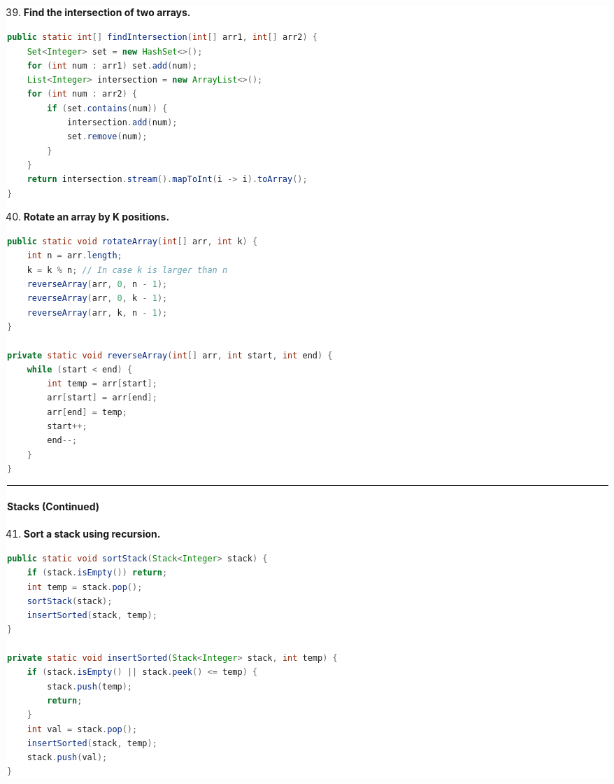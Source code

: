 39. **Find the intersection of two arrays.**
   ```java
   public static int[] findIntersection(int[] arr1, int[] arr2) {
       Set<Integer> set = new HashSet<>();
       for (int num : arr1) set.add(num);
       List<Integer> intersection = new ArrayList<>();
       for (int num : arr2) {
           if (set.contains(num)) {
               intersection.add(num);
               set.remove(num);
           }
       }
       return intersection.stream().mapToInt(i -> i).toArray();
   }
   ```

40. **Rotate an array by K positions.**
   ```java
   public static void rotateArray(int[] arr, int k) {
       int n = arr.length;
       k = k % n; // In case k is larger than n
       reverseArray(arr, 0, n - 1);
       reverseArray(arr, 0, k - 1);
       reverseArray(arr, k, n - 1);
   }

   private static void reverseArray(int[] arr, int start, int end) {
       while (start < end) {
           int temp = arr[start];
           arr[start] = arr[end];
           arr[end] = temp;
           start++;
           end--;
       }
   }
   ```

---

#### **Stacks (Continued)**

41. **Sort a stack using recursion.**
   ```java
   public static void sortStack(Stack<Integer> stack) {
       if (stack.isEmpty()) return;
       int temp = stack.pop();
       sortStack(stack);
       insertSorted(stack, temp);
   }

   private static void insertSorted(Stack<Integer> stack, int temp) {
       if (stack.isEmpty() || stack.peek() <= temp) {
           stack.push(temp);
           return;
       }
       int val = stack.pop();
       insertSorted(stack, temp);
       stack.push(val);
   }
   ```
